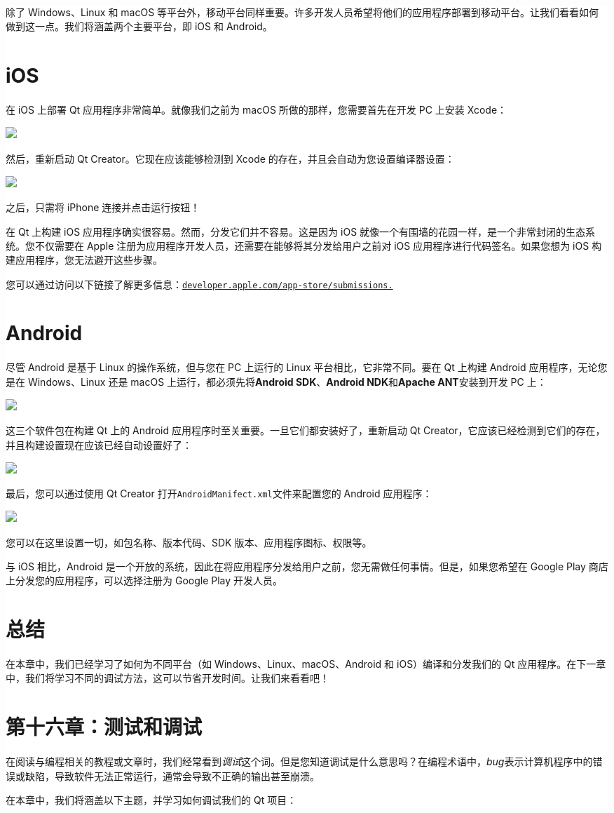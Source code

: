 除了 Windows、Linux 和 macOS 等平台外，移动平台同样重要。许多开发人员希望将他们的应用程序部署到移动平台。让我们看看如何做到这一点。我们将涵盖两个主要平台，即 iOS 和 Android。

# iOS

在 iOS 上部署 Qt 应用程序非常简单。就像我们之前为 macOS 所做的那样，您需要首先在开发 PC 上安装 Xcode：

![](https://github.com/OpenDocCN/freelearn-c-cpp-zh/raw/master/docs/cpp-gui-prog-qt5/img/3be1b23b-4409-4291-8b3a-50b98101ecde.png)

然后，重新启动 Qt Creator。它现在应该能够检测到 Xcode 的存在，并且会自动为您设置编译器设置：

![](https://github.com/OpenDocCN/freelearn-c-cpp-zh/raw/master/docs/cpp-gui-prog-qt5/img/3a8e54b9-b260-4f38-8b25-33541d29e9a0.png)

之后，只需将 iPhone 连接并点击运行按钮！

在 Qt 上构建 iOS 应用程序确实很容易。然而，分发它们并不容易。这是因为 iOS 就像一个有围墙的花园一样，是一个非常封闭的生态系统。您不仅需要在 Apple 注册为应用程序开发人员，还需要在能够将其分发给用户之前对 iOS 应用程序进行代码签名。如果您想为 iOS 构建应用程序，您无法避开这些步骤。

您可以通过访问以下链接了解更多信息：[`developer.apple.com/app-store/submissions.`](https://developer.apple.com/app-store/submissions)

# Android

尽管 Android 是基于 Linux 的操作系统，但与您在 PC 上运行的 Linux 平台相比，它非常不同。要在 Qt 上构建 Android 应用程序，无论您是在 Windows、Linux 还是 macOS 上运行，都必须先将**Android SDK**、**Android NDK**和**Apache ANT**安装到开发 PC 上：

![](https://github.com/OpenDocCN/freelearn-c-cpp-zh/raw/master/docs/cpp-gui-prog-qt5/img/c84e6e83-7ac5-46fc-b538-4f7013df7fa0.png)

这三个软件包在构建 Qt 上的 Android 应用程序时至关重要。一旦它们都安装好了，重新启动 Qt Creator，它应该已经检测到它们的存在，并且构建设置现在应该已经自动设置好了：

![](https://github.com/OpenDocCN/freelearn-c-cpp-zh/raw/master/docs/cpp-gui-prog-qt5/img/670eda7a-b1cb-49ef-80f4-e32d4bf20ced.png)

最后，您可以通过使用 Qt Creator 打开`AndroidManifect.xml`文件来配置您的 Android 应用程序：

![](https://github.com/OpenDocCN/freelearn-c-cpp-zh/raw/master/docs/cpp-gui-prog-qt5/img/d5039d76-b634-4e6b-9116-3b4ef38c82c0.png)

您可以在这里设置一切，如包名称、版本代码、SDK 版本、应用程序图标、权限等。

与 iOS 相比，Android 是一个开放的系统，因此在将应用程序分发给用户之前，您无需做任何事情。但是，如果您希望在 Google Play 商店上分发您的应用程序，可以选择注册为 Google Play 开发人员。

# 总结

在本章中，我们已经学习了如何为不同平台（如 Windows、Linux、macOS、Android 和 iOS）编译和分发我们的 Qt 应用程序。在下一章中，我们将学习不同的调试方法，这可以节省开发时间。让我们来看看吧！


# 第十六章：测试和调试

在阅读与编程相关的教程或文章时，我们经常看到*调试*这个词。但是您知道调试是什么意思吗？在编程术语中，*bug*表示计算机程序中的错误或缺陷，导致软件无法正常运行，通常会导致不正确的输出甚至崩溃。

在本章中，我们将涵盖以下主题，并学习如何调试我们的 Qt 项目：
